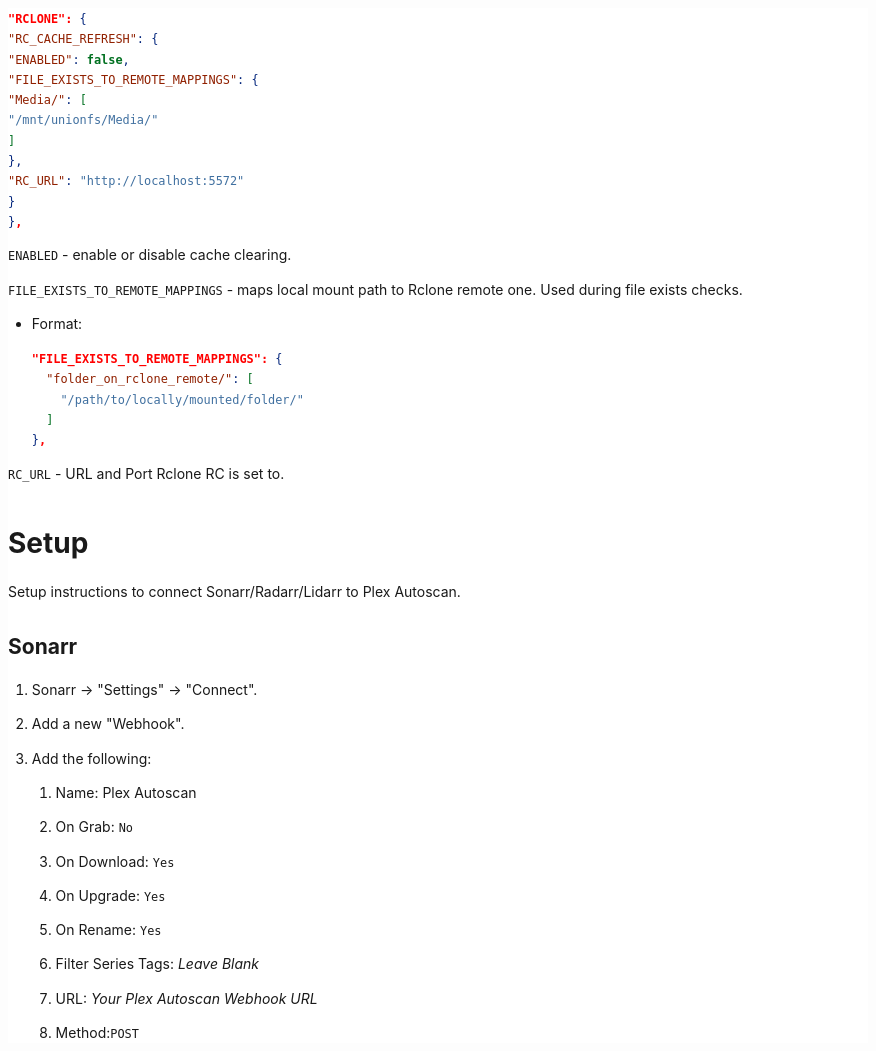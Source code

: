 ```json
"RCLONE": {
"RC_CACHE_REFRESH": {
"ENABLED": false,
"FILE_EXISTS_TO_REMOTE_MAPPINGS": {
"Media/": [
"/mnt/unionfs/Media/"
]
},
"RC_URL": "http://localhost:5572"
}
},
```

`ENABLED` - enable or disable cache clearing.

`FILE_EXISTS_TO_REMOTE_MAPPINGS` - maps local mount path to Rclone remote one. Used during file exists checks.

- Format:

  ```json
  "FILE_EXISTS_TO_REMOTE_MAPPINGS": {
    "folder_on_rclone_remote/": [
      "/path/to/locally/mounted/folder/"
    ]
  },
  ```

`RC_URL` - URL and Port Rclone RC is set to.

# Setup

Setup instructions to connect Sonarr/Radarr/Lidarr to Plex Autoscan.

## Sonarr

1. Sonarr -> "Settings" -> "Connect".

1. Add a new "Webhook".

1. Add the following:

    1. Name: Plex Autoscan

    1. On Grab: `No`

    1. On Download: `Yes`

    1. On Upgrade:  `Yes`

    1. On Rename: `Yes`

    1. Filter Series Tags: _Leave Blank_

    1. URL: _Your Plex Autoscan Webhook URL_

    1. Method:`POST`
